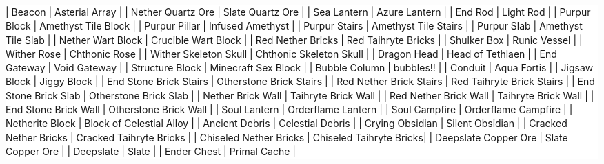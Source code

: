 | Beacon | Asterial Array |
| Nether Quartz Ore | Slate Quartz Ore |
| Sea Lantern | Azure Lantern |
| End Rod | Light Rod |
| Purpur Block | Amethyst Tile Block |
| Purpur Pillar | Infused Amethyst |
| Purpur Stairs | Amethyst Tile Stairs |
| Purpur Slab | Amethyst Tile Slab |
| Nether Wart Block | Crucible Wart Block |
| Red Nether Bricks | Red Taihryte Bricks |
| Shulker Box | Runic Vessel |
| Wither Rose | Chthonic Rose |
| Wither Skeleton Skull | Chthonic Skeleton Skull |
| Dragon Head | Head of Tethlaen |
| End Gateway | Void Gateway |
| Structure Block | Minecraft Sex Block |
| Bubble Column | bubbles!! |
| Conduit | Aqua Fortis |
| Jigsaw Block | Jiggy Block |
| End Stone Brick Stairs | Otherstone Brick Stairs |
| Red Nether Brick Stairs | Red Taihryte Brick Stairs |
| End Stone Brick Slab | Otherstone Brick Slab |
| Nether Brick Wall | Taihryte Brick Wall |
| Red Nether Brick Wall | Taihryte Brick Wall |
| End Stone Brick Wall | Otherstone Brick Wall |
| Soul Lantern | Orderflame Lantern |
| Soul Campfire | Orderflame Campfire |
| Netherite Block | Block of Celestial Alloy |
| Ancient Debris | Celestial Debris |
| Crying Obsidian | Silent Obsidian |
| Cracked Nether Bricks | Cracked Taihryte Bricks |
| Chiseled Nether Bricks | Chiseled Taihryte Bricks| 
| Deepslate Copper Ore | Slate Copper Ore |
| Deepslate | Slate |
| Ender Chest | Primal Cache |
